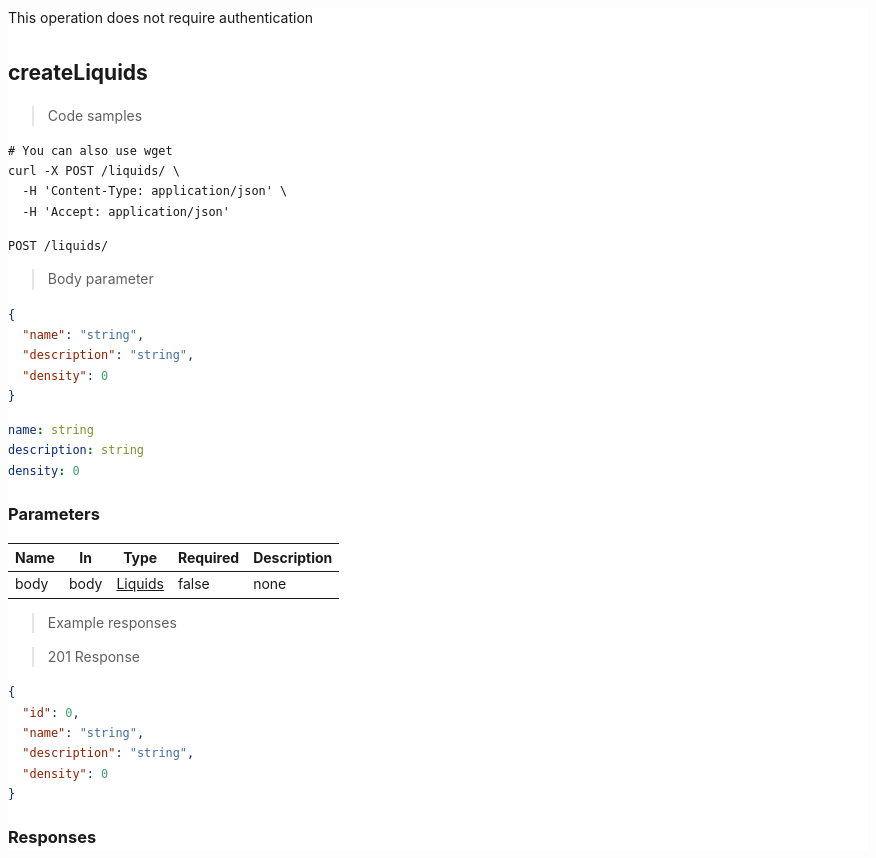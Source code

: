 <aside class="success">
This operation does not require authentication
</aside>

## createLiquids

<a id="opIdcreateLiquids"></a>

> Code samples

```shell
# You can also use wget
curl -X POST /liquids/ \
  -H 'Content-Type: application/json' \
  -H 'Accept: application/json'

```

`POST /liquids/`

> Body parameter

```json
{
  "name": "string",
  "description": "string",
  "density": 0
}
```

```yaml
name: string
description: string
density: 0

```

<h3 id="createliquids-parameters">Parameters</h3>

|Name|In|Type|Required|Description|
|---|---|---|---|---|
|body|body|[Liquids](#schemaliquids)|false|none|

> Example responses

> 201 Response

```json
{
  "id": 0,
  "name": "string",
  "description": "string",
  "density": 0
}
```

<h3 id="createliquids-responses">Responses</h3>
